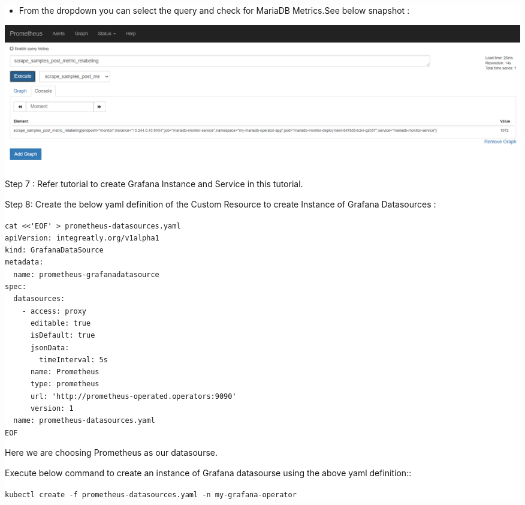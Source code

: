 

- From the dropdown you can select the query and check for MariaDB Metrics.See below snapshot :


![](_images/queryexecution.PNG)



Step 7 : Refer tutorial to create Grafana Instance and Service in this tutorial.


Step 8: Create the below yaml definition of the Custom Resource to create Instance of Grafana Datasources :

```execute
cat <<'EOF' > prometheus-datasources.yaml
apiVersion: integreatly.org/v1alpha1
kind: GrafanaDataSource
metadata:
  name: prometheus-grafanadatasource
spec:
  datasources:
    - access: proxy
      editable: true
      isDefault: true
      jsonData:
        timeInterval: 5s
      name: Prometheus
      type: prometheus
      url: 'http://prometheus-operated.operators:9090'
      version: 1
  name: prometheus-datasources.yaml  
EOF
```

Here we are choosing Prometheus as our datasourse.


Execute below command to create an instance of Grafana datasourse using the above yaml definition::


```execute
kubectl create -f prometheus-datasources.yaml -n my-grafana-operator
```

